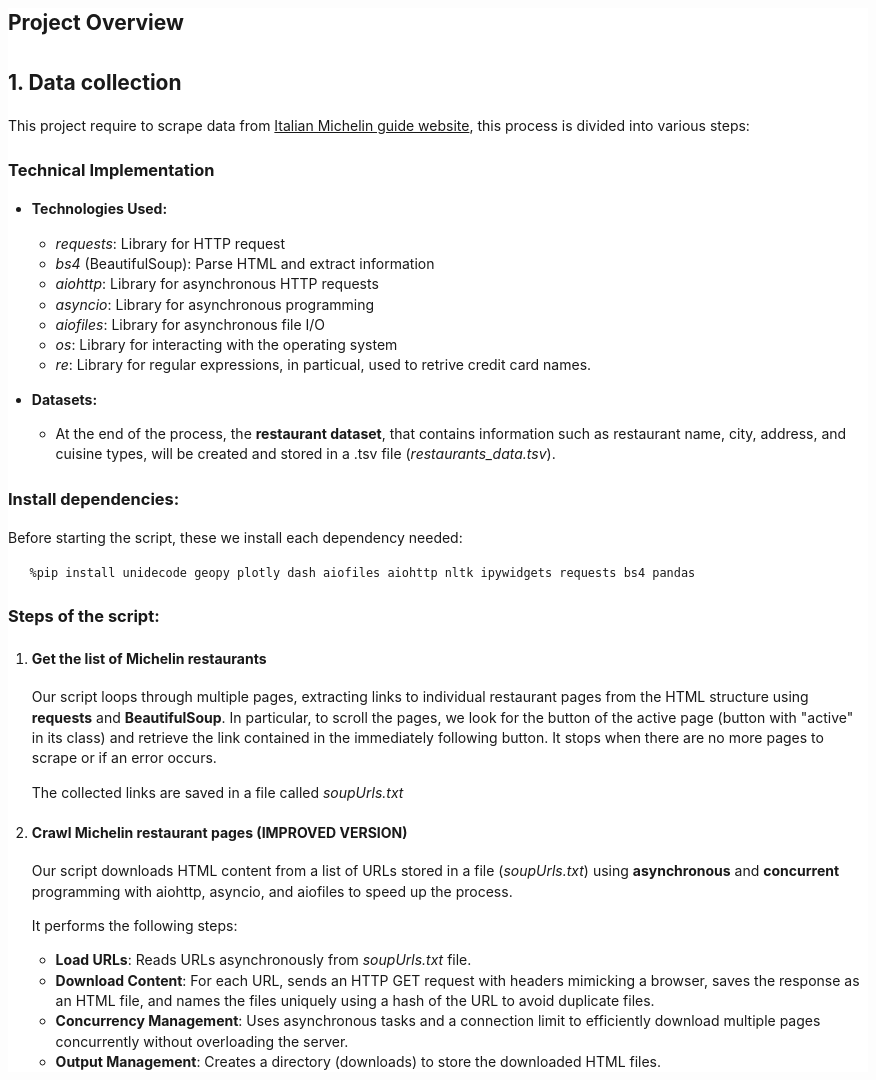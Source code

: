 
## Project Overview

## 1. Data collection

This project require to scrape data from [Italian Michelin guide website](https://guide.michelin.com/en/it/restaurants), this process is divided into various steps:

### Technical Implementation

- **Technologies Used:**
  - *requests*: Library for HTTP request
  - *bs4* (BeautifulSoup): Parse HTML and extract information
  - *aiohttp*: Library for asynchronous HTTP requests
  - *asyncio*: Library for asynchronous programming
  - *aiofiles*: Library for asynchronous file I/O
  - *os*: Library for interacting with the operating system
  - *re*: Library for regular expressions, in particual, used to retrive credit card names.

- **Datasets:**
  - At the end of the process, the **restaurant dataset**, that contains information such as restaurant name, city, address, and cuisine types, will be created and stored in a .tsv file (*restaurants_data.tsv*).

### Install dependencies:

Before starting the script, these we install each dependency needed:

```bash
   %pip install unidecode geopy plotly dash aiofiles aiohttp nltk ipywidgets requests bs4 pandas
```

### Steps of the script:

1. #### **Get the list of Michelin restaurants**
   Our script loops through multiple pages, extracting links to individual restaurant pages from the HTML structure using **requests** and **BeautifulSoup**. 
   In particular, to scroll the pages, we look for the button of the active page (button with "active" in its class) and retrieve the link contained in the immediately following button.
   It stops when there are no more pages to scrape or if an error occurs.

   The collected links are saved in a file called *soupUrls.txt*

2. #### **Crawl Michelin restaurant pages** (IMPROVED VERSION)

   Our script downloads HTML content from a list of URLs stored in a file (*soupUrls.txt*) using **asynchronous** and **concurrent** programming with aiohttp, asyncio, and aiofiles to speed up the process. <br />

   It performs the following steps:

   -  **Load URLs**: Reads URLs asynchronously from *soupUrls.txt* file.
   -  **Download Content**: For each URL, sends an HTTP GET request with headers mimicking a browser, saves the response as an HTML file, and names the files uniquely using a hash of the URL to avoid duplicate files.
   -  **Concurrency Management**: Uses asynchronous tasks and a connection limit to efficiently download multiple pages concurrently without overloading the server.
   - **Output Management**: Creates a directory (downloads) to store the downloaded HTML files.
